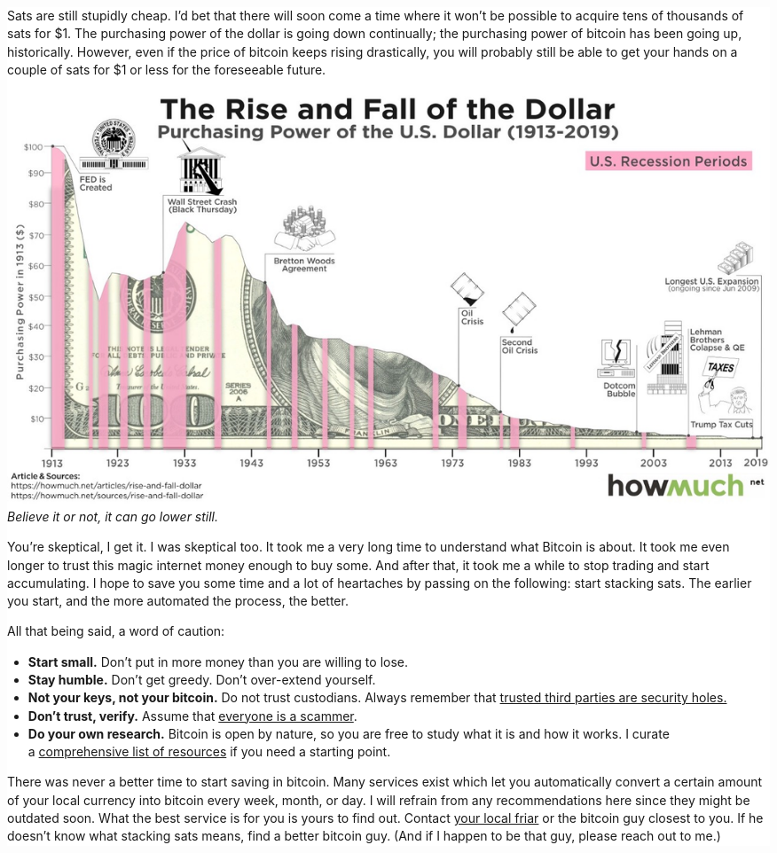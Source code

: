 Sats are still stupidly cheap. I’d bet that there will soon come a time where it won’t be possible to acquire tens of thousands of sats for $1. The purchasing power of the dollar is going down continually; the purchasing power of bitcoin has been going up, historically. However, even if the price of bitcoin keeps rising drastically, you will probably still be able to get your hands on a couple of sats for $1 or less for the foreseeable future.

![](/assets/images/2020/m4/gigi3.png)
*Believe it or not, it can go lower still.*

You’re skeptical, I get it. I was skeptical too. It took me a very long time to understand what Bitcoin is about. It took me even longer to trust this magic internet money enough to buy some. And after that, it took me a while to stop trading and start accumulating. I hope to save you some time and a lot of heartaches by passing on the following: start stacking sats. The earlier you start, and the more automated the process, the better.

All that being said, a word of caution:

*   **Start small.** Don’t put in more money than you are willing to lose.
*   **Stay humble.** Don’t get greedy. Don’t over-extend yourself.
*   **Not your keys, not your bitcoin.** Do not trust custodians. Always remember that [trusted third parties are security holes.](https://nakamotoinstitute.org/trusted-third-parties/)
*   **Don’t trust, verify.** Assume that [everyone is a scammer](https://nakamotoinstitute.org/mempool/everyones-a-scammer/).
*   **Do your own research.** Bitcoin is open by nature, so you are free to study what it is and how it works. I curate a [comprehensive list of resources](https://bitcoin-resources.com/) if you need a starting point.

There was never a better time to start saving in bitcoin. Many services exist which let you automatically convert a certain amount of your local currency into bitcoin every week, month, or day. I will refrain from any recommendations here since they might be outdated soon. What the best service is for you is yours to find out. Contact [your local friar](https://twitter.com/FriarHass) or the bitcoin guy closest to you. If he doesn’t know what stacking sats means, find a better bitcoin guy. (And if I happen to be that guy, please reach out to me.)
